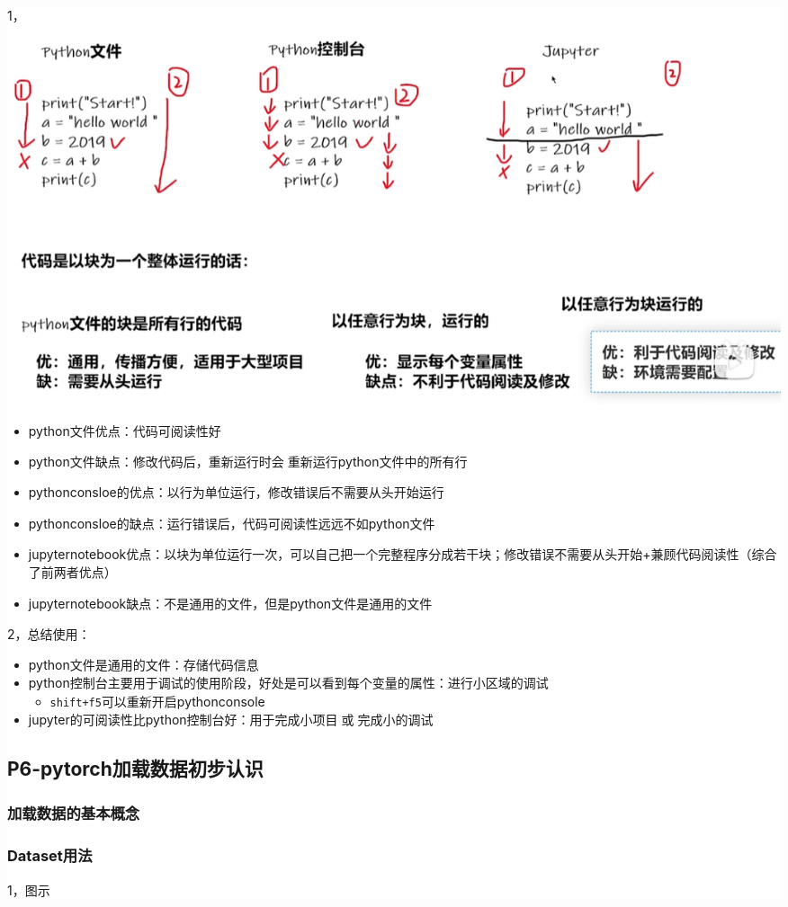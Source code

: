 1，

![image-20220921153209422](pytorch_intro_tudu.assets/image-20220921153209422.png)

- python文件优点：代码可阅读性好
- python文件缺点：修改代码后，重新运行时会 重新运行python文件中的所有行

- pythonconsloe的优点：以行为单位运行，修改错误后不需要从头开始运行
- pythonconsloe的缺点：运行错误后，代码可阅读性远远不如python文件

- jupyternotebook优点：以块为单位运行一次，可以自己把一个完整程序分成若干块；修改错误不需要从头开始+兼顾代码阅读性（综合了前两者优点）
- jupyternotebook缺点：不是通用的文件，但是python文件是通用的文件

2，总结使用：

- python文件是通用的文件：存储代码信息
- python控制台主要用于调试的使用阶段，好处是可以看到每个变量的属性：进行小区域的调试
  - `shift+f5`可以重新开启pythonconsole
- jupyter的可阅读性比python控制台好：用于完成小项目 或 完成小的调试

## P6-pytorch加载数据初步认识

### 加载数据的基本概念

### Dataset用法

1，图示
